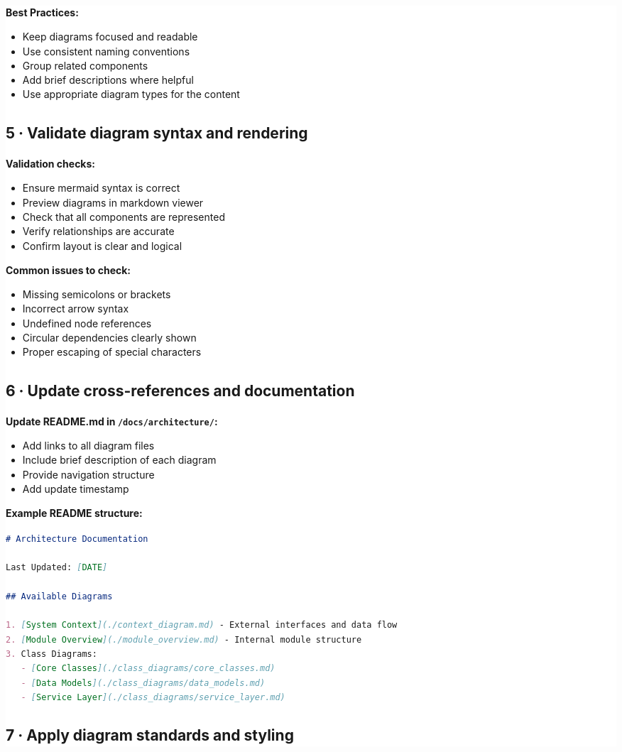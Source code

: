 **Best Practices:**

- Keep diagrams focused and readable
- Use consistent naming conventions
- Group related components
- Add brief descriptions where helpful
- Use appropriate diagram types for the content

## 5 · Validate diagram syntax and rendering

**Validation checks:**

- Ensure mermaid syntax is correct
- Preview diagrams in markdown viewer
- Check that all components are represented
- Verify relationships are accurate
- Confirm layout is clear and logical

**Common issues to check:**

- Missing semicolons or brackets
- Incorrect arrow syntax
- Undefined node references
- Circular dependencies clearly shown
- Proper escaping of special characters

## 6 · Update cross-references and documentation

**Update README.md in `/docs/architecture/`:**

- Add links to all diagram files
- Include brief description of each diagram
- Provide navigation structure
- Add update timestamp

**Example README structure:**

```markdown
# Architecture Documentation

Last Updated: [DATE]

## Available Diagrams

1. [System Context](./context_diagram.md) - External interfaces and data flow
2. [Module Overview](./module_overview.md) - Internal module structure
3. Class Diagrams:
   - [Core Classes](./class_diagrams/core_classes.md)
   - [Data Models](./class_diagrams/data_models.md)
   - [Service Layer](./class_diagrams/service_layer.md)
```

## 7 · Apply diagram standards and styling
